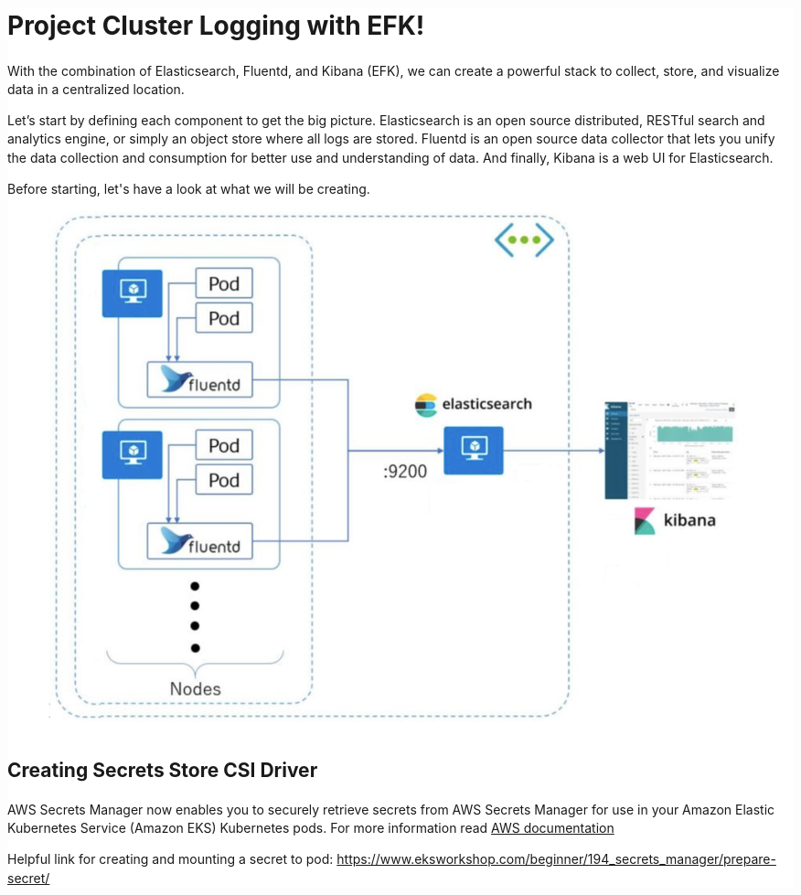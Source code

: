 # Project Cluster Logging with EFK!

With the combination of Elasticsearch, Fluentd, and Kibana (EFK), we can create a powerful stack to collect, store, and visualize data in a centralized location.

Let’s start by defining each component to get the big picture. Elasticsearch is an open source distributed, RESTful search and analytics engine, or simply an object store where all logs are stored. Fluentd is an open source data collector that lets you unify the data collection and consumption for better use and understanding of data. And finally, Kibana is a web UI for Elasticsearch.

Before starting, let's have a look at what we will be creating.

![](img/efk-img.png)


## Creating Secrets Store CSI Driver
AWS Secrets Manager now enables you to securely retrieve secrets from AWS Secrets Manager for use in your Amazon Elastic Kubernetes Service (Amazon EKS) Kubernetes pods. For more information read [AWS documentation](https://docs.aws.amazon.com/secretsmanager/latest/userguide/integrating_csi_driver.html)

Helpful link for creating and mounting a secret to pod:
https://www.eksworkshop.com/beginner/194_secrets_manager/prepare-secret/
